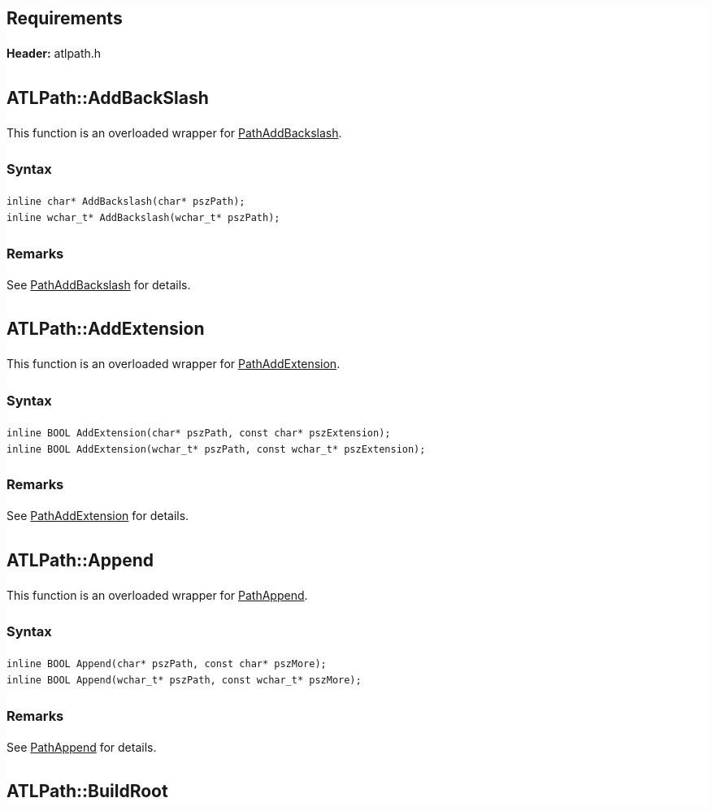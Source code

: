 ## Requirements

**Header:** atlpath.h

## <a name="addbackslash"></a> ATLPath::AddBackSlash

This function is an overloaded wrapper for [PathAddBackslash](/windows/desktop/api/shlwapi/nf-shlwapi-pathaddbackslasha).

### Syntax

```
inline char* AddBackslash(char* pszPath);
inline wchar_t* AddBackslash(wchar_t* pszPath);
```

### Remarks

See [PathAddBackslash](/windows/desktop/api/shlwapi/nf-shlwapi-pathaddbackslasha) for details.

## <a name="addextension"></a> ATLPath::AddExtension

This function is an overloaded wrapper for [PathAddExtension](/windows/desktop/api/shlwapi/nf-shlwapi-pathaddextensiona).

### Syntax

```
inline BOOL AddExtension(char* pszPath, const char* pszExtension);
inline BOOL AddExtension(wchar_t* pszPath, const wchar_t* pszExtension);
```

### Remarks

See [PathAddExtension](/windows/desktop/api/shlwapi/nf-shlwapi-pathaddextensiona) for details.

## <a name="append"></a> ATLPath::Append

This function is an overloaded wrapper for [PathAppend](/windows/desktop/api/shlwapi/nf-shlwapi-pathappenda).

### Syntax

```
inline BOOL Append(char* pszPath, const char* pszMore);
inline BOOL Append(wchar_t* pszPath, const wchar_t* pszMore);
```

### Remarks

See [PathAppend](/windows/desktop/api/shlwapi/nf-shlwapi-pathappenda) for details.

## <a name="buildroot"></a> ATLPath::BuildRoot
